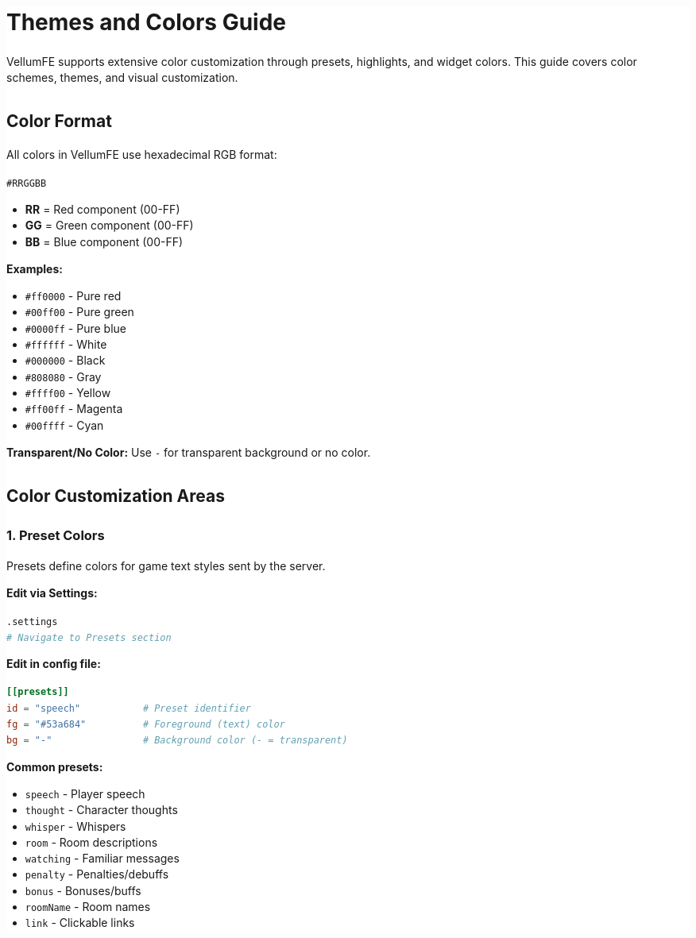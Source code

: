 # Themes and Colors Guide

VellumFE supports extensive color customization through presets, highlights, and widget colors. This guide covers color schemes, themes, and visual customization.

## Color Format

All colors in VellumFE use hexadecimal RGB format:

```
#RRGGBB
```

- **RR** = Red component (00-FF)
- **GG** = Green component (00-FF)
- **BB** = Blue component (00-FF)

**Examples:**
- `#ff0000` - Pure red
- `#00ff00` - Pure green
- `#0000ff` - Pure blue
- `#ffffff` - White
- `#000000` - Black
- `#808080` - Gray
- `#ffff00` - Yellow
- `#ff00ff` - Magenta
- `#00ffff` - Cyan

**Transparent/No Color:**
Use `-` for transparent background or no color.

## Color Customization Areas

### 1. Preset Colors

Presets define colors for game text styles sent by the server.

**Edit via Settings:**
```bash
.settings
# Navigate to Presets section
```

**Edit in config file:**
```toml
[[presets]]
id = "speech"           # Preset identifier
fg = "#53a684"          # Foreground (text) color
bg = "-"                # Background color (- = transparent)
```

**Common presets:**
- `speech` - Player speech
- `thought` - Character thoughts
- `whisper` - Whispers
- `room` - Room descriptions
- `watching` - Familiar messages
- `penalty` - Penalties/debuffs
- `bonus` - Bonuses/buffs
- `roomName` - Room names
- `link` - Clickable links
